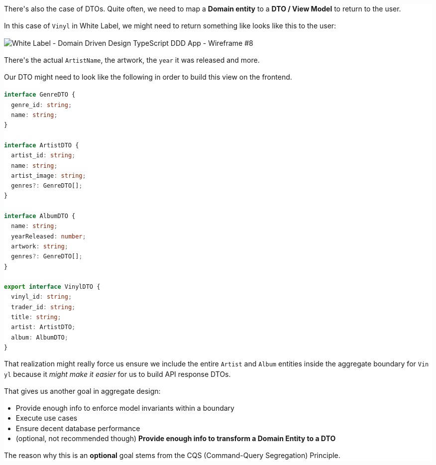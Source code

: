 There's also the case of DTOs. Quite often, we need to map a **Domain entity** to a **DTO / View Model** to return to the user.

In this case of `Vinyl` in White Label, we might need to return something like looks like this to the user:

![White Label - Domain Driven Design TypeScript DDD App - Wireframe #8](/img/blog/ddd-aggregates/WhiteLabelAddVinyl8.svg)

There's the actual `ArtistName`, the artwork, the `year` it was released and more.

Our DTO might need to look like the following in order to build this view on the frontend.

```typescript
interface GenreDTO {
  genre_id: string;
  name: string;
}

interface ArtistDTO {
  artist_id: string;
  name: string;
  artist_image: string;
  genres?: GenreDTO[];
}

interface AlbumDTO {
  name: string;
  yearReleased: number;
  artwork: string;
  genres?: GenreDTO[];
}

export interface VinylDTO {
  vinyl_id: string;
  trader_id: string;
  title: string;
  artist: ArtistDTO;
  album: AlbumDTO;
}
```

That realization might really force us ensure we include the entire `Artist` and `Album` entities inside the aggregate boundary for `Vinyl` because it _might make it easier_ for us to build API response DTOs.

That gives us another goal in aggregate design:

- Provide enough info to enforce model invariants within a boundary
- Execute use cases
- Ensure decent database performance
- (optional, not recommended though) **Provide enough info to transform a Domain Entity to a DTO**

The reason why this is an **optional** goal stems from the CQS (Command-Query Segregation) Principle.
